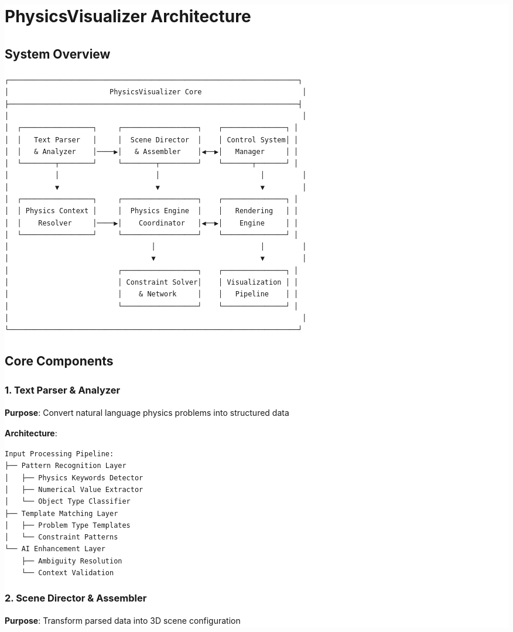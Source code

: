 # PhysicsVisualizer Architecture

## System Overview

```
┌─────────────────────────────────────────────────────────────────────┐
│                        PhysicsVisualizer Core                        │
├─────────────────────────────────────────────────────────────────────┤
│                                                                      │
│  ┌─────────────────┐     ┌──────────────────┐    ┌───────────────┐ │
│  │   Text Parser   │     │  Scene Director  │    │ Control System│ │
│  │   & Analyzer    │────▶│   & Assembler    │◀──▶│   Manager     │ │
│  └────────┬────────┘     └────────┬─────────┘    └───────┬───────┘ │
│           │                       │                        │         │
│           ▼                       ▼                        ▼         │
│  ┌─────────────────┐     ┌──────────────────┐    ┌───────────────┐ │
│  │ Physics Context │     │  Physics Engine  │    │   Rendering   │ │
│  │    Resolver     │────▶│    Coordinator   │◀──▶│    Engine     │ │
│  └─────────────────┘     └──────────────────┘    └───────────────┘ │
│                                  │                         │         │
│                                  ▼                         ▼         │
│                          ┌──────────────────┐    ┌───────────────┐ │
│                          │ Constraint Solver│    │ Visualization │ │
│                          │    & Network     │    │   Pipeline    │ │
│                          └──────────────────┘    └───────────────┘ │
│                                                                      │
└─────────────────────────────────────────────────────────────────────┘
```

## Core Components

### 1. Text Parser & Analyzer
**Purpose**: Convert natural language physics problems into structured data

**Architecture**:
```
Input Processing Pipeline:
├── Pattern Recognition Layer
│   ├── Physics Keywords Detector
│   ├── Numerical Value Extractor
│   └── Object Type Classifier
├── Template Matching Layer
│   ├── Problem Type Templates
│   └── Constraint Patterns
└── AI Enhancement Layer
    ├── Ambiguity Resolution
    └── Context Validation
```

### 2. Scene Director & Assembler
**Purpose**: Transform parsed data into 3D scene configuration
